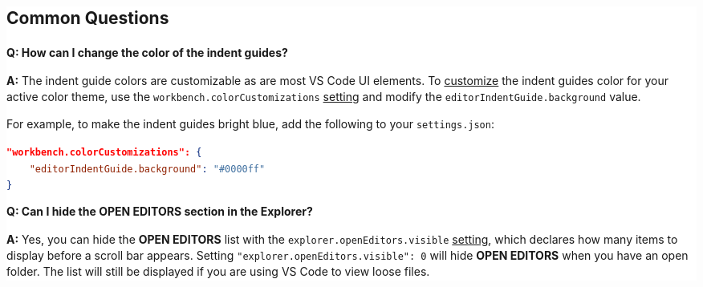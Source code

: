 ## Common Questions

**Q: How can I change the color of the indent guides?**

**A:** The indent guide colors are customizable as are most VS Code UI elements. To [customize](/docs/getstarted/theme-color-reference.md) the indent guides color for your active color theme, use the `workbench.colorCustomizations` [setting](/docs/getstarted/settings.md) and modify the `editorIndentGuide.background` value.

For example, to make the indent guides bright blue, add the following to your `settings.json`:

```json
"workbench.colorCustomizations": {
    "editorIndentGuide.background": "#0000ff"
}
```

**Q: Can I hide the OPEN EDITORS section in the Explorer?**

**A:** Yes, you can hide the **OPEN EDITORS** list with the `explorer.openEditors.visible` [setting](/docs/getstarted/settings.md), which declares how many items to display before a scroll bar appears. Setting `"explorer.openEditors.visible": 0` will hide **OPEN EDITORS** when you have an open folder. The list will still be displayed if you are using VS Code to view loose files.
